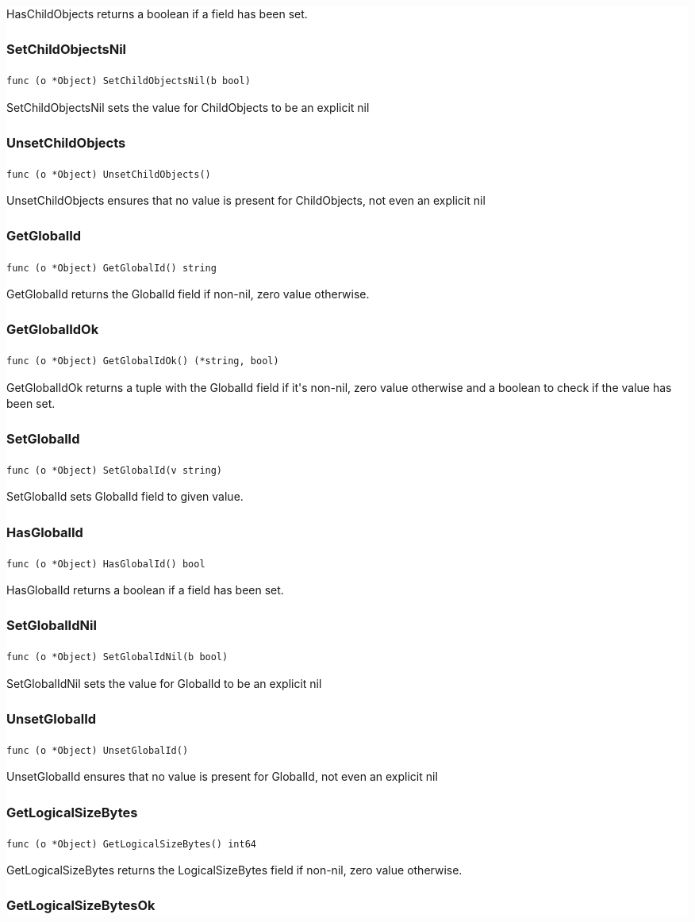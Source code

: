 HasChildObjects returns a boolean if a field has been set.

### SetChildObjectsNil

`func (o *Object) SetChildObjectsNil(b bool)`

 SetChildObjectsNil sets the value for ChildObjects to be an explicit nil

### UnsetChildObjects
`func (o *Object) UnsetChildObjects()`

UnsetChildObjects ensures that no value is present for ChildObjects, not even an explicit nil
### GetGlobalId

`func (o *Object) GetGlobalId() string`

GetGlobalId returns the GlobalId field if non-nil, zero value otherwise.

### GetGlobalIdOk

`func (o *Object) GetGlobalIdOk() (*string, bool)`

GetGlobalIdOk returns a tuple with the GlobalId field if it's non-nil, zero value otherwise
and a boolean to check if the value has been set.

### SetGlobalId

`func (o *Object) SetGlobalId(v string)`

SetGlobalId sets GlobalId field to given value.

### HasGlobalId

`func (o *Object) HasGlobalId() bool`

HasGlobalId returns a boolean if a field has been set.

### SetGlobalIdNil

`func (o *Object) SetGlobalIdNil(b bool)`

 SetGlobalIdNil sets the value for GlobalId to be an explicit nil

### UnsetGlobalId
`func (o *Object) UnsetGlobalId()`

UnsetGlobalId ensures that no value is present for GlobalId, not even an explicit nil
### GetLogicalSizeBytes

`func (o *Object) GetLogicalSizeBytes() int64`

GetLogicalSizeBytes returns the LogicalSizeBytes field if non-nil, zero value otherwise.

### GetLogicalSizeBytesOk
